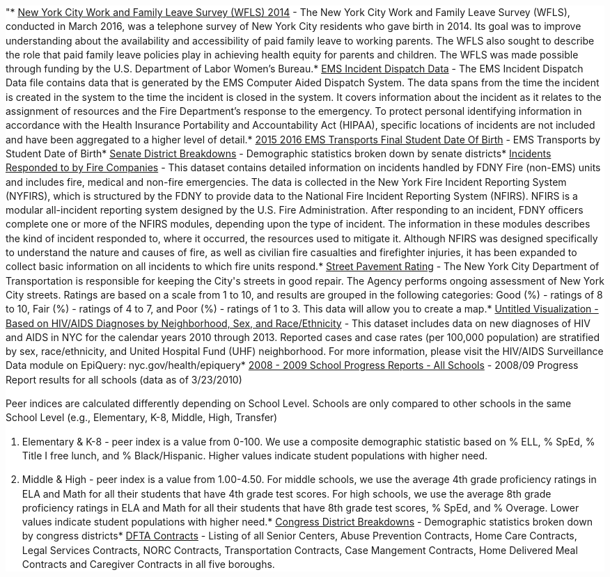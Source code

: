 "* [New York City Work and Family Leave Survey (WFLS) 2014](https://data.cityofnewyork.us/d/grnn-mvqe) - The New York City Work and Family Leave Survey (WFLS), conducted in March 2016, was a telephone survey of New York City residents who gave birth in 2014. Its goal was to improve understanding about the availability and accessibility of paid family leave to working parents. The WFLS also sought to describe the role that paid family leave policies play in achieving health equity for parents and children.  The WFLS was made possible through funding by the U.S. Department of Labor Women’s Bureau.* [EMS Incident Dispatch Data](https://data.cityofnewyork.us/d/76xm-jjuj) - The EMS Incident Dispatch Data file contains data that is generated by the EMS Computer Aided Dispatch System. The data spans from the time the incident is created in the system to the time the incident is closed in the system.  It covers information about the incident as it relates to the assignment of resources and the Fire Department’s response to the emergency. To protect personal identifying information in accordance with the Health Insurance Portability and Accountability Act (HIPAA), specific locations of incidents are not included and have been aggregated to a higher level of detail.* [2015 2016 EMS Transports Final Student Date Of Birth](https://data.cityofnewyork.us/d/4snd-in5m) - EMS Transports by Student Date of Birth* [Senate District Breakdowns](https://data.cityofnewyork.us/d/uv67-wxba) - Demographic statistics broken down by senate districts* [Incidents Responded to by Fire Companies](https://data.cityofnewyork.us/d/tm6d-hbzd) - This dataset contains detailed information on incidents handled by FDNY Fire (non-EMS) units and includes fire, medical and non-fire emergencies. The data is collected in the New York Fire Incident Reporting System (NYFIRS), which is structured by the FDNY to provide data to the National Fire Incident Reporting System (NFIRS).  NFIRS is a modular all-incident reporting system designed by the U.S. Fire Administration. After responding to an incident, FDNY officers complete one or more of the NFIRS modules, depending upon the type of incident. The information in these modules describes the kind of incident responded to, where it occurred, the resources used to mitigate it.  Although NFIRS was designed specifically to understand the nature and causes of fire, as well as civilian fire casualties and firefighter injuries, it has been expanded to collect basic information on all incidents to which fire units respond.* [Street Pavement Rating](https://data.cityofnewyork.us/d/2cav-chmn) - The New York City Department of Transportation is responsible for keeping the City's streets in good repair. The Agency performs ongoing assessment of New York City streets. Ratings are based on a scale from 1 to 10, and results are grouped in the following categories: Good (%) - ratings of 8 to 10, Fair (%) - ratings of 4 to 7, and Poor (%) - ratings of 1 to 3. This data will allow you to create a map.* [Untitled Visualization - Based on HIV/AIDS Diagnoses by Neighborhood, Sex, and Race/Ethnicity](https://data.cityofnewyork.us/d/mbdi-zpep) - This dataset includes data on new diagnoses of HIV and AIDS in NYC for the calendar years 2010 through 2013. Reported cases and case rates (per 100,000 population) are stratified by sex, race/ethnicity, and United Hospital Fund (UHF) neighborhood. For more information, please visit the HIV/AIDS Surveillance Data module on EpiQuery: nyc.gov/health/epiquery* [2008 - 2009 School Progress Reports - All Schools](https://data.cityofnewyork.us/d/cgz5-877h) - 2008/09 Progress Report results for all schools (data as of 3/23/2010)

Peer indices are calculated differently depending on School Level.  Schools are only compared to other schools in the same School Level (e.g., Elementary, K-8, Middle, High, Transfer)

1) Elementary & K-8 - peer index is a value from 0-100.  We use a composite demographic statistic based on % ELL, % SpEd, % Title I free lunch, and % Black/Hispanic.  Higher values indicate student populations with higher need.

2) Middle & High - peer index is a value from 1.00-4.50.  For middle schools, we use the average 4th grade proficiency ratings in ELA and Math for all their students that have 4th grade test scores.  For high schools, we use the average 8th grade proficiency ratings in ELA and Math for all their students that have 8th grade test scores, % SpEd, and % Overage.  Lower values indicate student populations with higher need.* [Congress District Breakdowns](https://data.cityofnewyork.us/d/77d2-9ebr) - Demographic statistics broken down by congress districts* [DFTA Contracts](https://data.cityofnewyork.us/d/6j6t-3ixh) - Listing of all Senior Centers, Abuse Prevention Contracts, Home Care Contracts, Legal Services Contracts, NORC Contracts, Transportation Contracts, Case Mangement Contracts, Home Delivered Meal Contracts and  Caregiver Contracts in all five boroughs.</p>